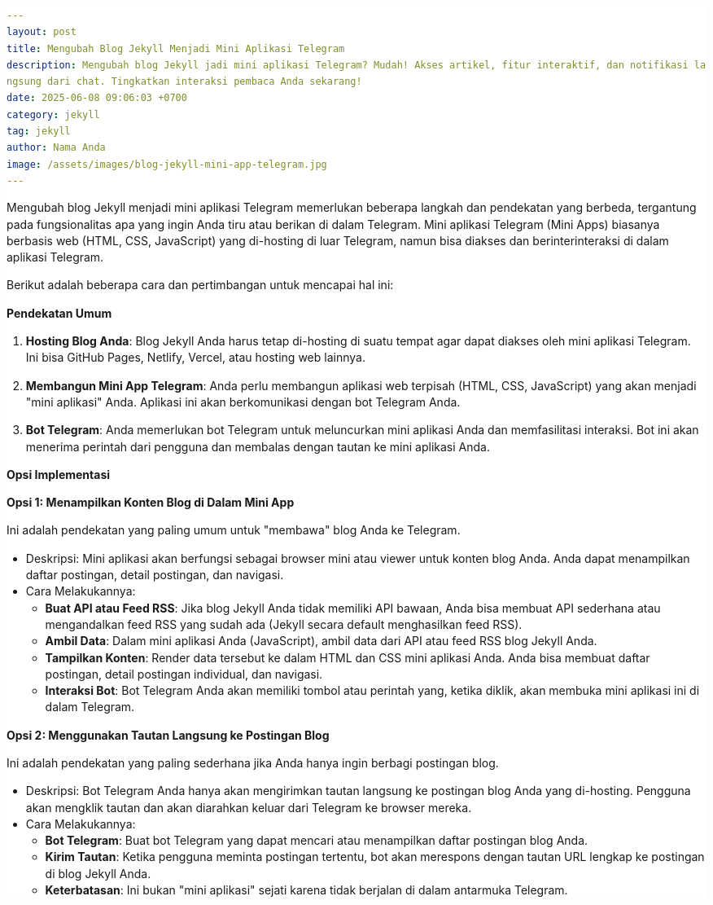 ```yaml
---
layout: post
title: Mengubah Blog Jekyll Menjadi Mini Aplikasi Telegram
description: Mengubah blog Jekyll jadi mini aplikasi Telegram? Mudah! Akses artikel, fitur interaktif, dan notifikasi langsung dari chat. Tingkatkan interaksi pembaca Anda sekarang!
date: 2025-06-08 09:06:03 +0700
category: jekyll
tag: jekyll
author: Nama Anda
image: /assets/images/blog-jekyll-mini-app-telegram.jpg
---
```


Mengubah blog Jekyll menjadi mini aplikasi Telegram memerlukan beberapa langkah dan pendekatan yang berbeda, tergantung pada fungsionalitas apa yang ingin Anda tiru atau berikan di dalam Telegram. Mini aplikasi Telegram (Mini Apps) biasanya berbasis web (HTML, CSS, JavaScript) yang di-hosting di luar Telegram, namun bisa diakses dan berinterinteraksi di dalam aplikasi Telegram.

Berikut adalah beberapa cara dan pertimbangan untuk mencapai hal ini:

**Pendekatan Umum**

1. **Hosting Blog Anda**: Blog Jekyll Anda harus tetap di-hosting di suatu tempat agar dapat diakses oleh mini aplikasi Telegram. Ini bisa GitHub Pages, Netlify, Vercel, atau hosting web lainnya.

2. **Membangun Mini App Telegram**: Anda perlu membangun aplikasi web terpisah (HTML, CSS, JavaScript) yang akan menjadi "mini aplikasi" Anda. Aplikasi ini akan berkomunikasi dengan bot Telegram Anda.

3. **Bot Telegram**: Anda memerlukan bot Telegram untuk meluncurkan mini aplikasi Anda dan memfasilitasi interaksi. Bot ini akan menerima perintah dari pengguna dan membalas dengan tautan ke mini aplikasi Anda.

**Opsi Implementasi**

**Opsi 1: Menampilkan Konten Blog di Dalam Mini App**

Ini adalah pendekatan yang paling umum untuk "membawa" blog Anda ke Telegram.

* Deskripsi: Mini aplikasi akan berfungsi sebagai browser mini atau viewer untuk konten blog Anda. Anda dapat menampilkan daftar postingan, detail postingan, dan navigasi.
* Cara Melakukannya:
    * **Buat API atau Feed RSS**: Jika blog Jekyll Anda tidak memiliki API bawaan, Anda bisa membuat API sederhana atau mengandalkan feed RSS yang sudah ada (Jekyll secara default menghasilkan feed RSS).
    * **Ambil Data**: Dalam mini aplikasi Anda (JavaScript), ambil data dari API atau feed RSS blog Jekyll Anda.
    * **Tampilkan Konten**: Render data tersebut ke dalam HTML dan CSS mini aplikasi Anda. Anda bisa membuat daftar postingan, detail postingan individual, dan navigasi.
    * **Interaksi Bot**: Bot Telegram Anda akan memiliki tombol atau perintah yang, ketika diklik, akan membuka mini aplikasi ini di dalam Telegram.

**Opsi 2: Menggunakan Tautan Langsung ke Postingan Blog**

Ini adalah pendekatan yang paling sederhana jika Anda hanya ingin berbagi postingan blog.

* Deskripsi: Bot Telegram Anda hanya akan mengirimkan tautan langsung ke postingan blog Anda yang di-hosting. Pengguna akan mengklik tautan dan akan diarahkan keluar dari Telegram ke browser mereka.
* Cara Melakukannya:
    * **Bot Telegram**: Buat bot Telegram yang dapat mencari atau menampilkan daftar postingan blog Anda.
    * **Kirim Tautan**: Ketika pengguna meminta postingan tertentu, bot akan merespons dengan tautan URL lengkap ke postingan di blog Jekyll Anda.
    * **Keterbatasan**: Ini bukan "mini aplikasi" sejati karena tidak berjalan di dalam antarmuka Telegram.
